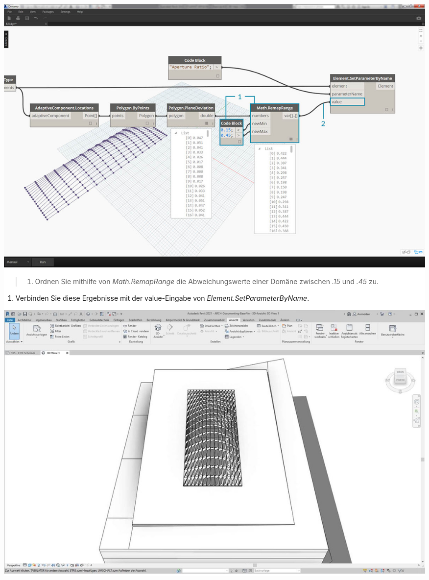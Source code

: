 ![Exercise](../.gitbook/assets/14.jpg)

> 1. Ordnen Sie mithilfe von _Math.RemapRange_ die Abweichungswerte einer Domäne zwischen _.15_ und _.45_ zu.

1. Verbinden Sie diese Ergebnisse mit der value-Eingabe von _Element.SetParameterByName_.

![Exercise](../.gitbook/assets/13.jpg)
